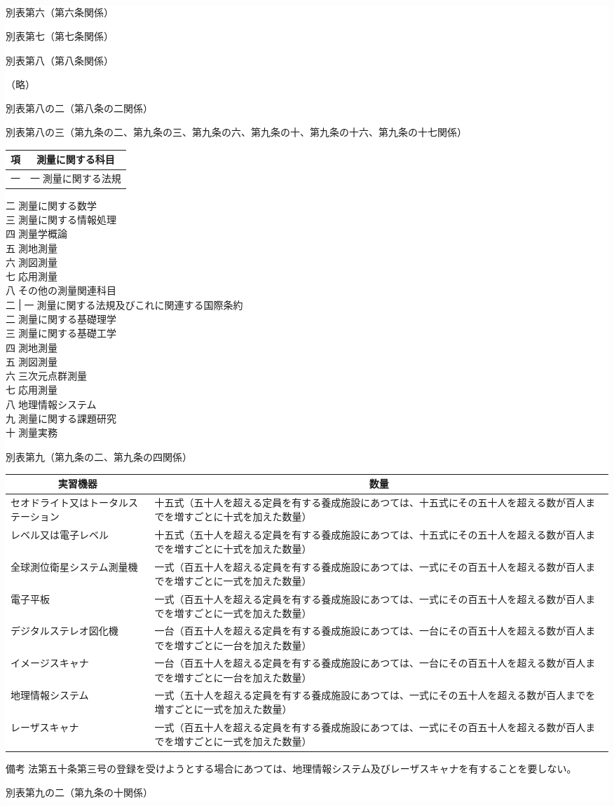 [](/./pict/2FH00000036472.pdf)

別表第六（第六条関係）

[](/./pict/2FH00000036473.pdf)

別表第七（第七条関係）

[](/./pict/2FH00000036475.pdf)

別表第八（第八条関係）

（略）

別表第八の二（第八条の二関係）

[](/./pict/2FH00000076048.pdf)

別表第八の三（第九条の二、第九条の三、第九条の六、第九条の十、第九条の十六、第九条の十七関係）

項 | 測量に関する科目  
---|---  
一 |  一 測量に関する法規  
二 測量に関する数学  
三 測量に関する情報処理  
四 測量学概論  
五 測地測量  
六 測図測量  
七 応用測量  
八 その他の測量関連科目  
二 |  一 測量に関する法規及びこれに関連する国際条約  
二 測量に関する基礎理学  
三 測量に関する基礎工学  
四 測地測量  
五 測図測量  
六 三次元点群測量  
七 応用測量  
八 地理情報システム  
九 測量に関する課題研究  
十 測量実務  
  
別表第九（第九条の二、第九条の四関係）

実習機器 | 数量  
---|---  
セオドライト又はトータルステーション | 十五式（五十人を超える定員を有する養成施設にあつては、十五式にその五十人を超える数が百人までを増すごとに十式を加えた数量）  
レベル又は電子レベル | 十五式（五十人を超える定員を有する養成施設にあつては、十五式にその五十人を超える数が百人までを増すごとに十式を加えた数量）  
全球測位衛星システム測量機 | 一式（百五十人を超える定員を有する養成施設にあつては、一式にその百五十人を超える数が百人までを増すごとに一式を加えた数量）  
電子平板 | 一式（百五十人を超える定員を有する養成施設にあつては、一式にその百五十人を超える数が百人までを増すごとに一式を加えた数量）  
デジタルステレオ図化機 | 一台（百五十人を超える定員を有する養成施設にあつては、一台にその百五十人を超える数が百人までを増すごとに一台を加えた数量）  
イメージスキャナ | 一台（百五十人を超える定員を有する養成施設にあつては、一台にその百五十人を超える数が百人までを増すごとに一台を加えた数量）  
地理情報システム | 一式（五十人を超える定員を有する養成施設にあつては、一式にその五十人を超える数が百人までを増すごとに一式を加えた数量）  
レーザスキャナ | 一式（百五十人を超える定員を有する養成施設にあつては、一式にその百五十人を超える数が百人までを増すごとに一式を加えた数量）  
備考 法第五十条第三号の登録を受けようとする場合にあつては、地理情報システム及びレーザスキャナを有することを要しない。  
  
別表第九の二（第九条の十関係）
